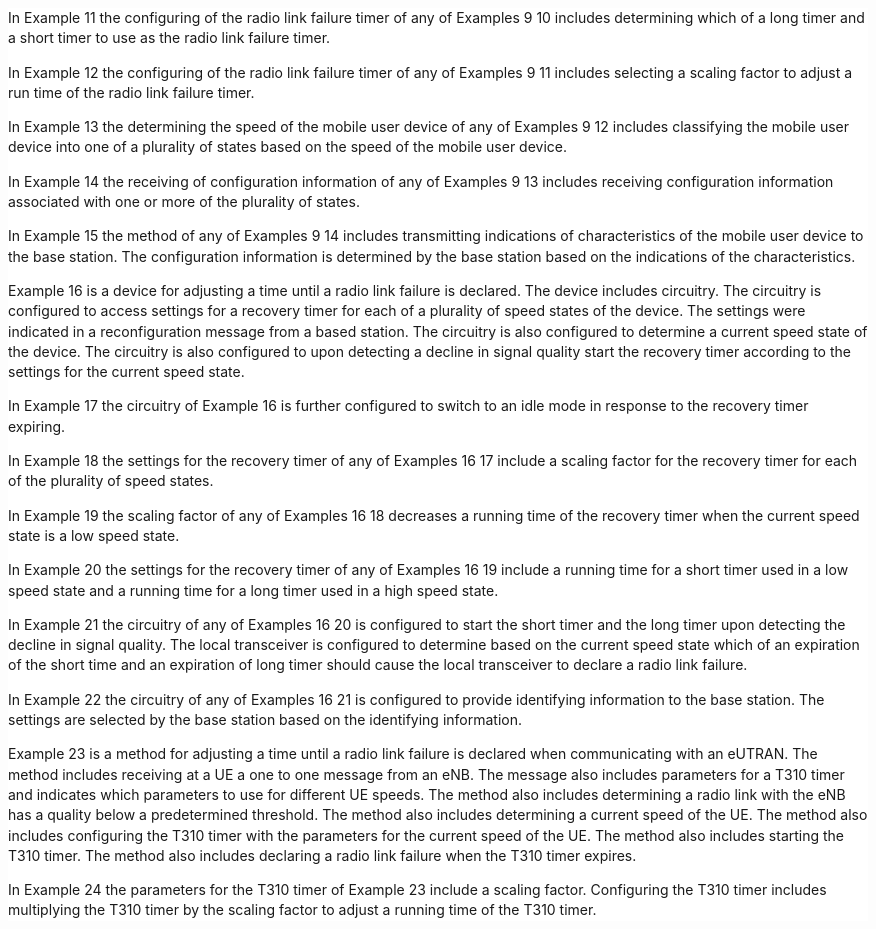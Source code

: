 In Example 11 the configuring of the radio link failure timer of any of Examples 9 10 includes determining which of a long timer and a short timer to use as the radio link failure timer.

In Example 12 the configuring of the radio link failure timer of any of Examples 9 11 includes selecting a scaling factor to adjust a run time of the radio link failure timer.

In Example 13 the determining the speed of the mobile user device of any of Examples 9 12 includes classifying the mobile user device into one of a plurality of states based on the speed of the mobile user device.

In Example 14 the receiving of configuration information of any of Examples 9 13 includes receiving configuration information associated with one or more of the plurality of states.

In Example 15 the method of any of Examples 9 14 includes transmitting indications of characteristics of the mobile user device to the base station. The configuration information is determined by the base station based on the indications of the characteristics.

Example 16 is a device for adjusting a time until a radio link failure is declared. The device includes circuitry. The circuitry is configured to access settings for a recovery timer for each of a plurality of speed states of the device. The settings were indicated in a reconfiguration message from a based station. The circuitry is also configured to determine a current speed state of the device. The circuitry is also configured to upon detecting a decline in signal quality start the recovery timer according to the settings for the current speed state.

In Example 17 the circuitry of Example 16 is further configured to switch to an idle mode in response to the recovery timer expiring.

In Example 18 the settings for the recovery timer of any of Examples 16 17 include a scaling factor for the recovery timer for each of the plurality of speed states.

In Example 19 the scaling factor of any of Examples 16 18 decreases a running time of the recovery timer when the current speed state is a low speed state.

In Example 20 the settings for the recovery timer of any of Examples 16 19 include a running time for a short timer used in a low speed state and a running time for a long timer used in a high speed state.

In Example 21 the circuitry of any of Examples 16 20 is configured to start the short timer and the long timer upon detecting the decline in signal quality. The local transceiver is configured to determine based on the current speed state which of an expiration of the short time and an expiration of long timer should cause the local transceiver to declare a radio link failure.

In Example 22 the circuitry of any of Examples 16 21 is configured to provide identifying information to the base station. The settings are selected by the base station based on the identifying information.

Example 23 is a method for adjusting a time until a radio link failure is declared when communicating with an eUTRAN. The method includes receiving at a UE a one to one message from an eNB. The message also includes parameters for a T310 timer and indicates which parameters to use for different UE speeds. The method also includes determining a radio link with the eNB has a quality below a predetermined threshold. The method also includes determining a current speed of the UE. The method also includes configuring the T310 timer with the parameters for the current speed of the UE. The method also includes starting the T310 timer. The method also includes declaring a radio link failure when the T310 timer expires.

In Example 24 the parameters for the T310 timer of Example 23 include a scaling factor. Configuring the T310 timer includes multiplying the T310 timer by the scaling factor to adjust a running time of the T310 timer.
